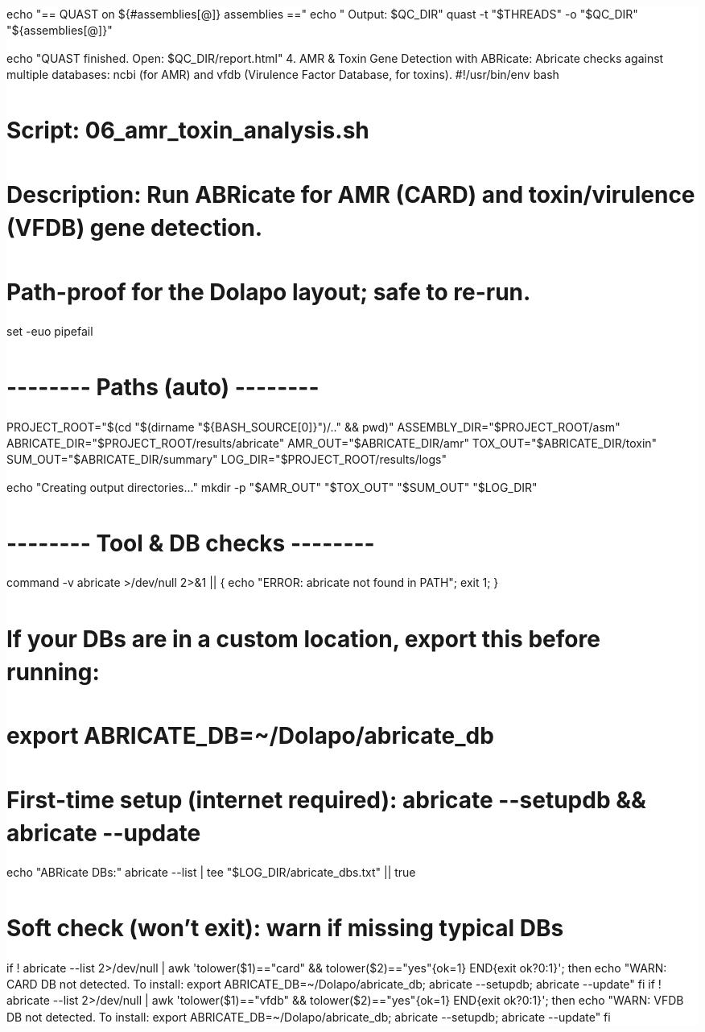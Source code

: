 echo "== QUAST on ${#assemblies[@]} assemblies =="
echo " Output: $QC_DIR"
quast -t "$THREADS" -o "$QC_DIR" "${assemblies[@]}"

echo "QUAST finished. Open: $QC_DIR/report.html"
4. AMR & Toxin Gene Detection with ABRicate: Abricate checks against multiple databases: ncbi (for AMR) and vfdb (Virulence Factor Database, for toxins).
			#!/usr/bin/env bash
# Script: 06_amr_toxin_analysis.sh
# Description: Run ABRicate for AMR (CARD) and toxin/virulence (VFDB) gene detection.
# Path-proof for the Dolapo layout; safe to re-run.

set -euo pipefail

# -------- Paths (auto) --------
PROJECT_ROOT="$(cd "$(dirname "${BASH_SOURCE[0]}")/.." && pwd)"
ASSEMBLY_DIR="$PROJECT_ROOT/asm"
ABRICATE_DIR="$PROJECT_ROOT/results/abricate"
AMR_OUT="$ABRICATE_DIR/amr"
TOX_OUT="$ABRICATE_DIR/toxin"
SUM_OUT="$ABRICATE_DIR/summary"
LOG_DIR="$PROJECT_ROOT/results/logs"

echo "Creating output directories..."
mkdir -p "$AMR_OUT" "$TOX_OUT" "$SUM_OUT" "$LOG_DIR"

# -------- Tool & DB checks --------
command -v abricate >/dev/null 2>&1 || { echo "ERROR: abricate not found in PATH"; exit 1; }

# If your DBs are in a custom location, export this before running:
#   export ABRICATE_DB=~/Dolapo/abricate_db
# First-time setup (internet required): abricate --setupdb && abricate --update
echo "ABRicate DBs:"
abricate --list | tee "$LOG_DIR/abricate_dbs.txt" || true

# Soft check (won’t exit): warn if missing typical DBs
if ! abricate --list 2>/dev/null | awk 'tolower($1)=="card" && tolower($2)=="yes"{ok=1} END{exit ok?0:1}'; then
  echo "WARN: CARD DB not detected. To install: export ABRICATE_DB=~/Dolapo/abricate_db; abricate --setupdb; abricate --update"
fi
if ! abricate --list 2>/dev/null | awk 'tolower($1)=="vfdb" && tolower($2)=="yes"{ok=1} END{exit ok?0:1}'; then
  echo "WARN: VFDB DB not detected. To install: export ABRICATE_DB=~/Dolapo/abricate_db; abricate --setupdb; abricate --update"
fi
